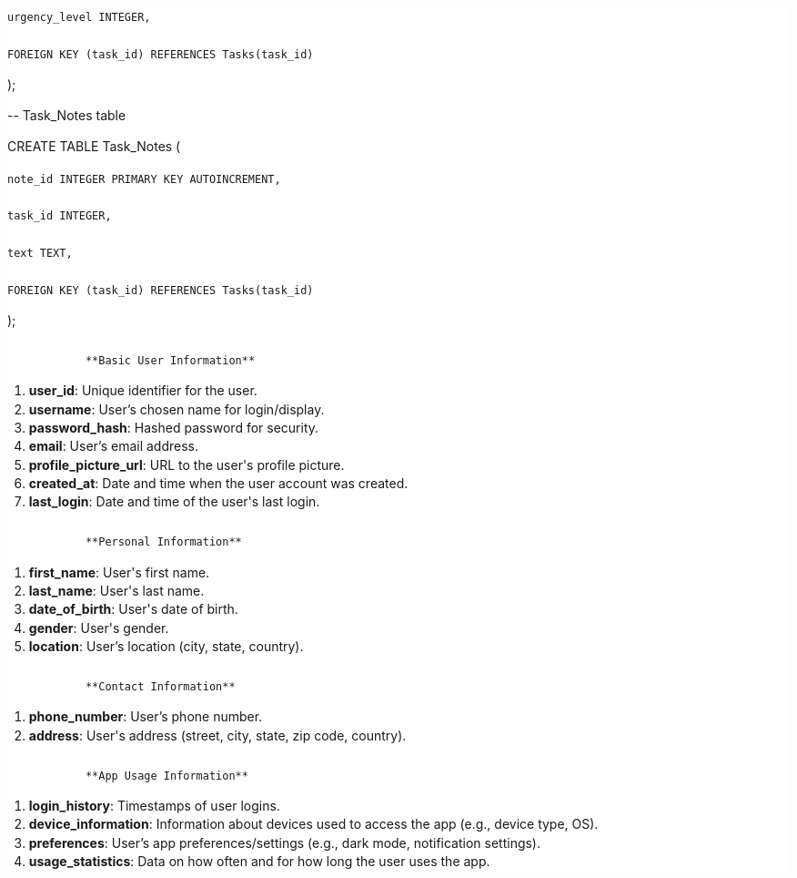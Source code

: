 	urgency_level INTEGER,

	FOREIGN KEY (task_id) REFERENCES Tasks(task_id)

);

-- Task_Notes table

CREATE TABLE Task_Notes (

	note_id INTEGER PRIMARY KEY AUTOINCREMENT,

	task_id INTEGER,

	text TEXT,

	FOREIGN KEY (task_id) REFERENCES Tasks(task_id)

);

### ### 

                **Basic User Information**

1. **user_id**: Unique identifier for the user.
2. **username**: User’s chosen name for login/display.
3. **password_hash**: Hashed password for security.
4. **email**: User’s email address.
5. **profile_picture_url**: URL to the user's profile picture.
6. **created_at**: Date and time when the user account was created.
7. **last_login**: Date and time of the user's last login.

### ### 

                **Personal Information**

1. **first_name**: User's first name.
2. **last_name**: User's last name.
3. **date_of_birth**: User's date of birth.
4. **gender**: User's gender.
5. **location**: User’s location (city, state, country).

### ### 

                **Contact Information**

1. **phone_number**: User’s phone number.
2. **address**: User's address (street, city, state, zip code, country).

### ### 

                **App Usage Information**

1. **login_history**: Timestamps of user logins.
2. **device_information**: Information about devices used to access the app (e.g., device type, OS).
3. **preferences**: User’s app preferences/settings (e.g., dark mode, notification settings).
4. **usage_statistics**: Data on how often and for how long the user uses the app.
